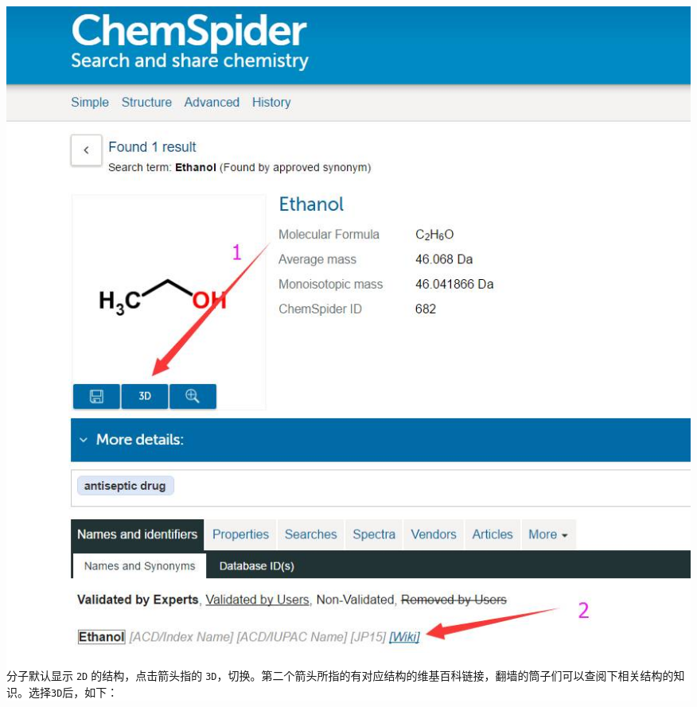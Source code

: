 ![](ex22/ex22-10.jpeg)

分子默认显示 `2D` 的结构，点击箭头指的 `3D`，切换。第二个箭头所指的有对应结构的维基百科链接，翻墙的筒子们可以查阅下相关结构的知识。选择`3D`后，如下：
